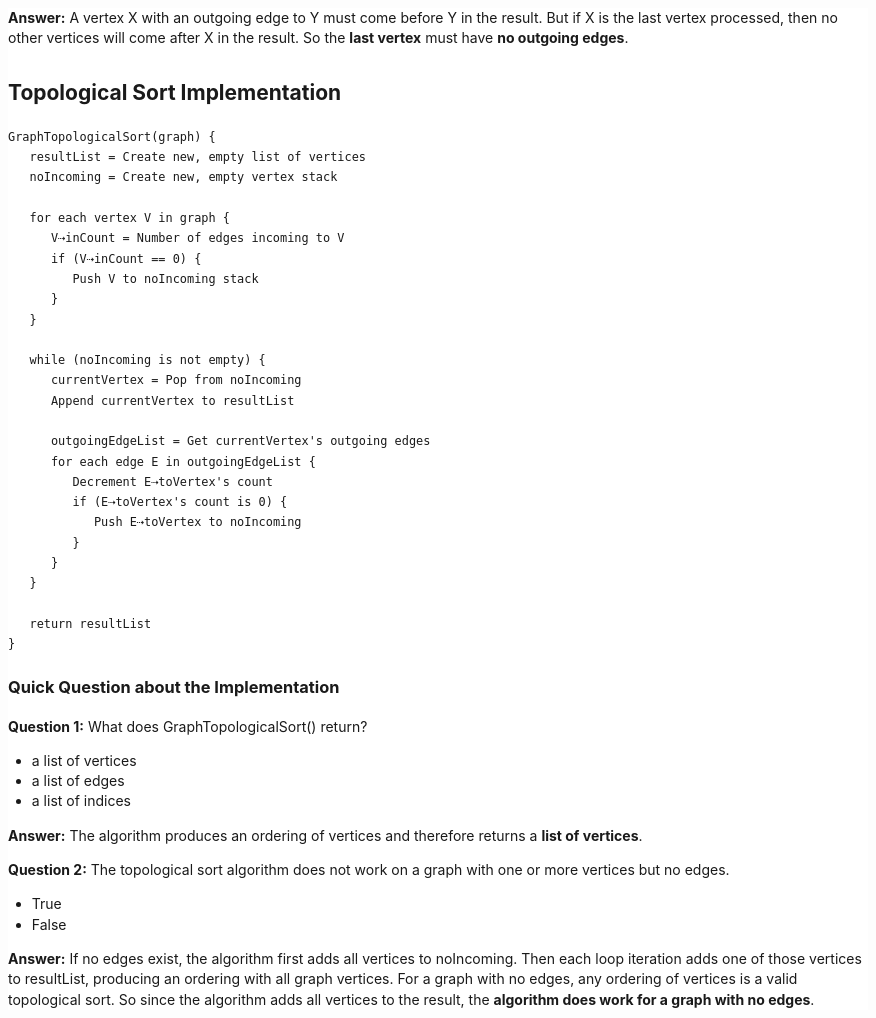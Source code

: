 **Answer:** A vertex X with an outgoing edge to Y must come before Y in the result. But if X is the last vertex processed, then no other vertices will come after X in the result. So the **last vertex** must have **no outgoing edges**.

## Topological Sort Implementation

```pseudo
GraphTopologicalSort(graph) {
   resultList = Create new, empty list of vertices
   noIncoming = Create new, empty vertex stack

   for each vertex V in graph {
      V⇢inCount = Number of edges incoming to V
      if (V⇢inCount == 0) {
         Push V to noIncoming stack
      }
   }
   
   while (noIncoming is not empty) {
      currentVertex = Pop from noIncoming
      Append currentVertex to resultList

      outgoingEdgeList = Get currentVertex's outgoing edges
      for each edge E in outgoingEdgeList {
         Decrement E⇢toVertex's count
         if (E⇢toVertex's count is 0) {
            Push E⇢toVertex to noIncoming
         }
      }
   }
         
   return resultList
}
```
### Quick Question about the Implementation

**Question 1:**
What does GraphTopologicalSort() return?
- a list of vertices
- a list of edges
- a list of indices

**Answer:** The algorithm produces an ordering of vertices and therefore returns a **list of vertices**.

**Question 2:**
The topological sort algorithm does not work on a graph with one or more vertices but no edges.
- True
- False

**Answer:** If no edges exist, the algorithm first adds all vertices to noIncoming. Then each loop iteration adds one of those vertices to resultList, producing an ordering with all graph vertices. For a graph with no edges, any ordering of vertices is a valid topological sort. So since the algorithm adds all vertices to the result, the **algorithm does work for a graph with no edges**.
